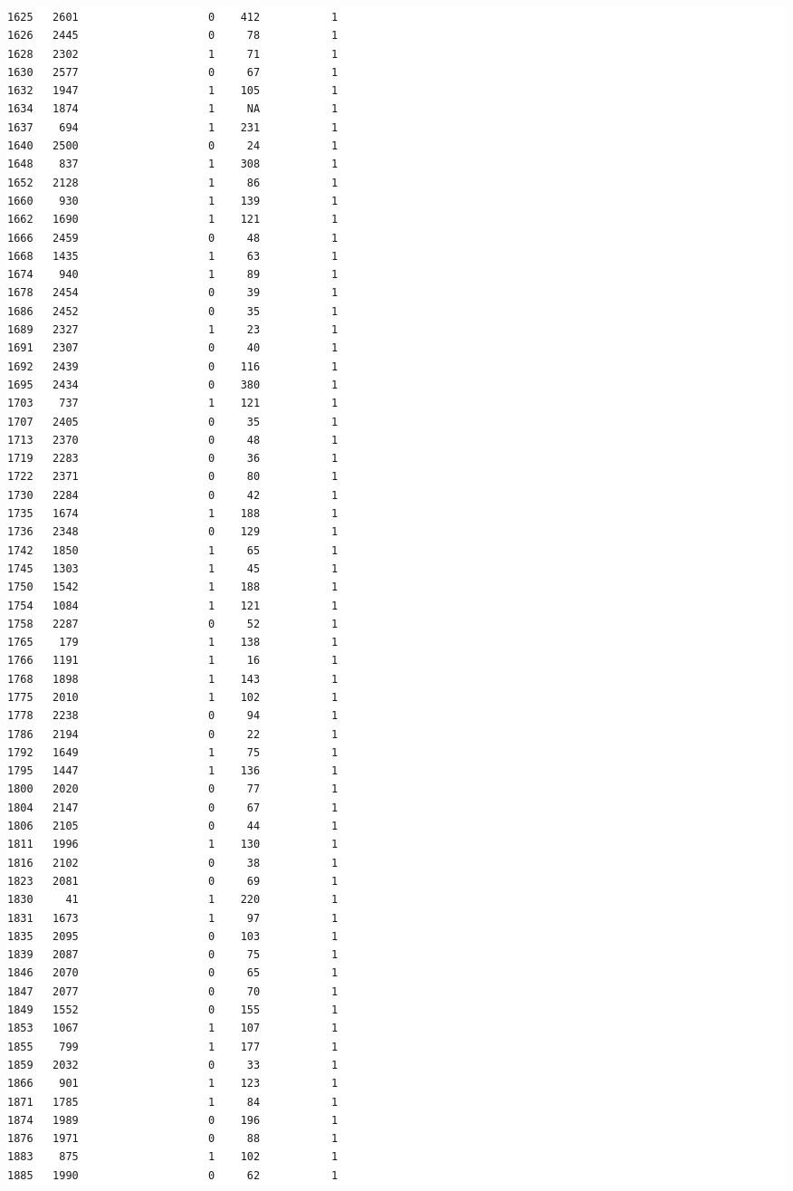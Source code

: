     1625   2601                    0    412           1
    1626   2445                    0     78           1
    1628   2302                    1     71           1
    1630   2577                    0     67           1
    1632   1947                    1    105           1
    1634   1874                    1     NA           1
    1637    694                    1    231           1
    1640   2500                    0     24           1
    1648    837                    1    308           1
    1652   2128                    1     86           1
    1660    930                    1    139           1
    1662   1690                    1    121           1
    1666   2459                    0     48           1
    1668   1435                    1     63           1
    1674    940                    1     89           1
    1678   2454                    0     39           1
    1686   2452                    0     35           1
    1689   2327                    1     23           1
    1691   2307                    0     40           1
    1692   2439                    0    116           1
    1695   2434                    0    380           1
    1703    737                    1    121           1
    1707   2405                    0     35           1
    1713   2370                    0     48           1
    1719   2283                    0     36           1
    1722   2371                    0     80           1
    1730   2284                    0     42           1
    1735   1674                    1    188           1
    1736   2348                    0    129           1
    1742   1850                    1     65           1
    1745   1303                    1     45           1
    1750   1542                    1    188           1
    1754   1084                    1    121           1
    1758   2287                    0     52           1
    1765    179                    1    138           1
    1766   1191                    1     16           1
    1768   1898                    1    143           1
    1775   2010                    1    102           1
    1778   2238                    0     94           1
    1786   2194                    0     22           1
    1792   1649                    1     75           1
    1795   1447                    1    136           1
    1800   2020                    0     77           1
    1804   2147                    0     67           1
    1806   2105                    0     44           1
    1811   1996                    1    130           1
    1816   2102                    0     38           1
    1823   2081                    0     69           1
    1830     41                    1    220           1
    1831   1673                    1     97           1
    1835   2095                    0    103           1
    1839   2087                    0     75           1
    1846   2070                    0     65           1
    1847   2077                    0     70           1
    1849   1552                    0    155           1
    1853   1067                    1    107           1
    1855    799                    1    177           1
    1859   2032                    0     33           1
    1866    901                    1    123           1
    1871   1785                    1     84           1
    1874   1989                    0    196           1
    1876   1971                    0     88           1
    1883    875                    1    102           1
    1885   1990                    0     62           1